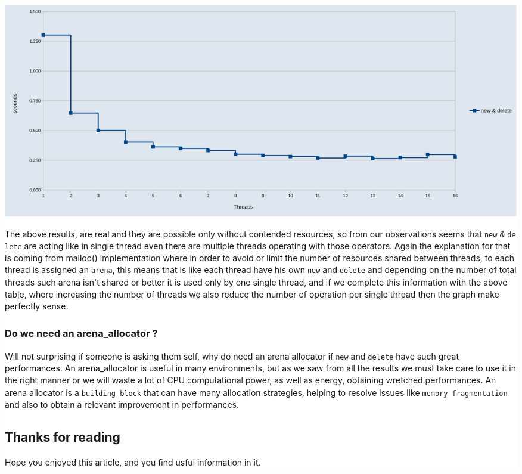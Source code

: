 ![New & Delete](https://github.com/fe-dagostino/The-Magicians/blob/master/lock-free/arena_allocator/.resources/new_delete.svg?raw=true)

The above results, are real and they are possible only without contended resources, so from our observations seems that `new` & `delete` are acting like in single thread even there are multiple threads operating with those operators. Again the explanation for that is coming from malloc() implementation where in order to avoid or limit the number of resources shared between threads, to each thread is assigned an `arena`, this means that is like each thread have his own `new` and `delete` and depending on the number of total threads such arena isn't shared or better it is used only by one single thread, and if we complete this information with the above table, where increasing the number of threads we also reduce the number of operation per single thread then the graph make perfectly sense.

### Do we need an arena_allocator ?

Will not surprising if someone is asking them self, why do need an arena allocator if `new` and `delete` have such great performances. An arena_allocator is useful in many environments, but as we saw from all the results we must take care to use it in the right manner or we will waste a lot of CPU computational power, as well as energy, obtaining wretched performances. An arena allocator is a `building block` that can have many allocation strategies, helping to resolve issues like `memory fragmentation` and also to obtain a relevant improvement in performances. 

## Thanks for reading

Hope you enjoyed this article, and you find usful information in it.
